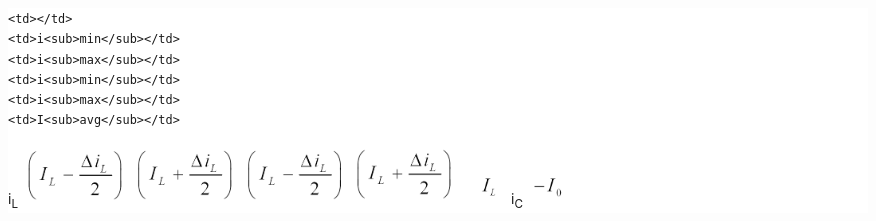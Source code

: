     <td></td>
    <td>i<sub>min</sub></td>
    <td>i<sub>max</sub></td>
    <td>i<sub>min</sub></td>
    <td>i<sub>max</sub></td>
    <td>I<sub>avg</sub></td>
  </tr>
  <tr style="background-color: #FFF;">
    <td>i<sub>L</sub></td>
    <td><img src="images/th19.png" height="60px"></td>
    <td><img src="images/th20.png" height="60px"></td>
    <td><img src="images/th21.png" height="60px"></td>
    <td><img src="images/th22.png" height="60px"></td>
    <td><img src="images/th23a.png" height="35px"></td>
  </tr>
  <tr style="background-color: #FFF;">
    <td>i<sub>C</sub></td>
    <td><img src="images/th23b.png" height="35px"></td>